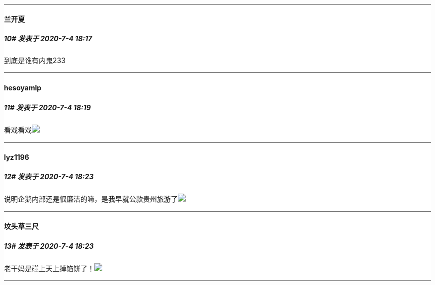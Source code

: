 




-----

####  兰开夏  
##### 10#       发表于 2020-7-4 18:17




到底是谁有内鬼233







-----

####  hesoyamlp  
##### 11#       发表于 2020-7-4 18:19




看戏看戏<img src="https://static.saraba1st.com/image/smiley/face2017/034.png" referrerpolicy="no-referrer">







-----

####  lyz1196  
##### 12#       发表于 2020-7-4 18:23




说明企鹅内部还是很廉洁的嘛，是我早就公款贵州旅游了<img src="https://static.saraba1st.com/image/smiley/face2017/037.png" referrerpolicy="no-referrer">







-----

####  坟头草三尺  
##### 13#       发表于 2020-7-4 18:23




老干妈是碰上天上掉馅饼了！<img src="https://static.saraba1st.com/image/smiley/face2017/040.png" referrerpolicy="no-referrer">







-----
